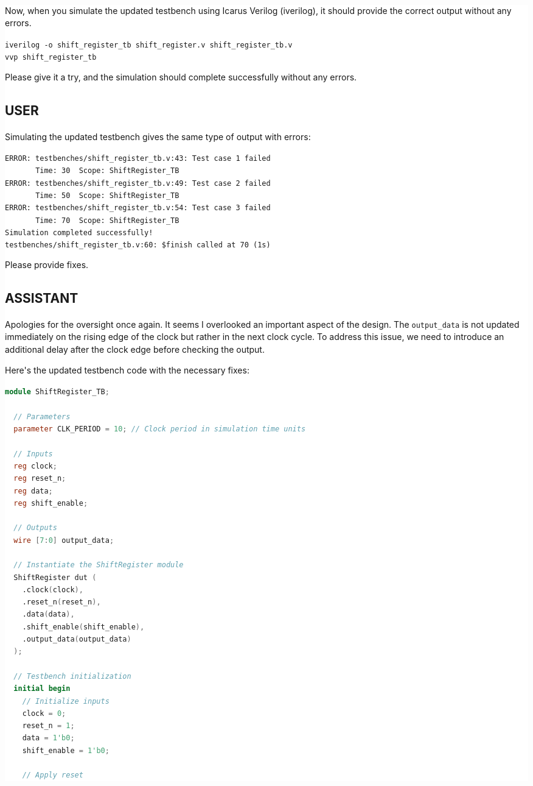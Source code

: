 Now, when you simulate the updated testbench using Icarus Verilog (iverilog), it should provide the correct output without any errors.

```shell
iverilog -o shift_register_tb shift_register.v shift_register_tb.v
vvp shift_register_tb
```

Please give it a try, and the simulation should complete successfully without any errors.

## USER
Simulating the updated testbench gives the same type of output with errors:
```
ERROR: testbenches/shift_register_tb.v:43: Test case 1 failed
       Time: 30  Scope: ShiftRegister_TB
ERROR: testbenches/shift_register_tb.v:49: Test case 2 failed
       Time: 50  Scope: ShiftRegister_TB
ERROR: testbenches/shift_register_tb.v:54: Test case 3 failed
       Time: 70  Scope: ShiftRegister_TB
Simulation completed successfully!
testbenches/shift_register_tb.v:60: $finish called at 70 (1s)
```
Please provide fixes.

## ASSISTANT
Apologies for the oversight once again. It seems I overlooked an important aspect of the design. The `output_data` is not updated immediately on the rising edge of the clock but rather in the next clock cycle. To address this issue, we need to introduce an additional delay after the clock edge before checking the output.

Here's the updated testbench code with the necessary fixes:

```verilog
module ShiftRegister_TB;

  // Parameters
  parameter CLK_PERIOD = 10; // Clock period in simulation time units

  // Inputs
  reg clock;
  reg reset_n;
  reg data;
  reg shift_enable;

  // Outputs
  wire [7:0] output_data;

  // Instantiate the ShiftRegister module
  ShiftRegister dut (
    .clock(clock),
    .reset_n(reset_n),
    .data(data),
    .shift_enable(shift_enable),
    .output_data(output_data)
  );

  // Testbench initialization
  initial begin
    // Initialize inputs
    clock = 0;
    reset_n = 1;
    data = 1'b0;
    shift_enable = 1'b0;

    // Apply reset
```